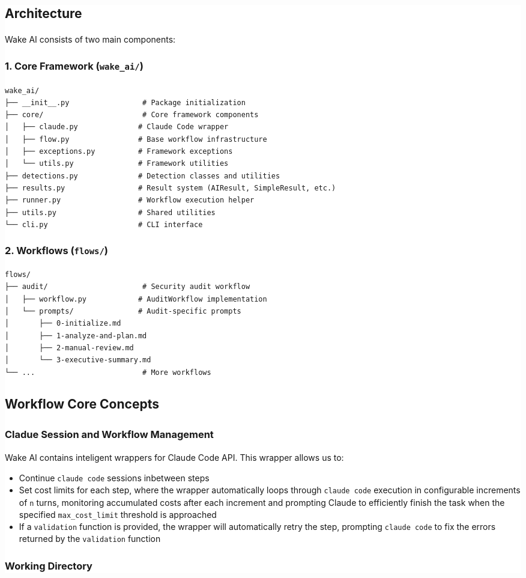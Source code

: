 ## Architecture

Wake AI consists of two main components:

### 1. Core Framework (`wake_ai/`)

```
wake_ai/
├── __init__.py                 # Package initialization
├── core/                       # Core framework components
│   ├── claude.py              # Claude Code wrapper
│   ├── flow.py                # Base workflow infrastructure
│   ├── exceptions.py          # Framework exceptions
│   └── utils.py               # Framework utilities
├── detections.py              # Detection classes and utilities
├── results.py                 # Result system (AIResult, SimpleResult, etc.)
├── runner.py                  # Workflow execution helper
├── utils.py                   # Shared utilities
└── cli.py                     # CLI interface
```

### 2. Workflows (`flows/`)

```
flows/
├── audit/                      # Security audit workflow
│   ├── workflow.py            # AuditWorkflow implementation
│   └── prompts/               # Audit-specific prompts
│       ├── 0-initialize.md
│       ├── 1-analyze-and-plan.md
│       ├── 2-manual-review.md
│       └── 3-executive-summary.md
└── ...                         # More workflows
```

## Workflow Core Concepts

### Cladue Session and Workflow Management

Wake AI contains inteligent wrappers for Claude Code API.
This wrapper allows us to:

-   Continue `claude code` sessions inbetween steps
-   Set cost limits for each step, where the wrapper automatically loops through `claude code` execution in configurable increments of `n` turns, monitoring accumulated costs after each increment and prompting Claude to efficiently finish the task when the specified `max_cost_limit` threshold is approached
-   If a `validation` function is provided, the wrapper will automatically retry the step, prompting `claude code` to fix the errors returned by the `validation` function

### Working Directory
